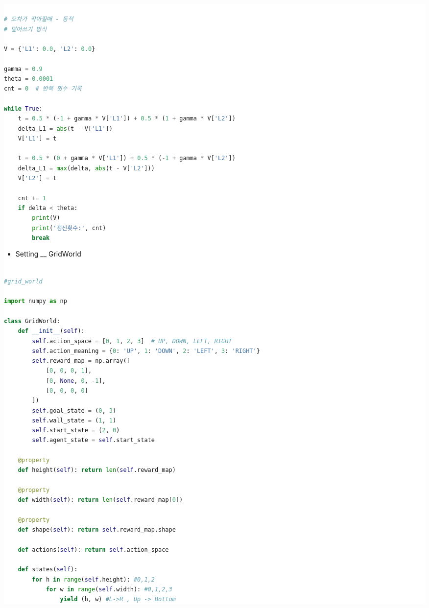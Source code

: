 ```python

# 오차가 작아질때 - 동적
# 덮어쓰기 방식

V = {'L1': 0.0, 'L2': 0.0}

gamma = 0.9
theta = 0.0001
cnt = 0  # 반복 횟수 기록

while True:
    t = 0.5 * (-1 + gamma * V['L1']) + 0.5 * (1 + gamma * V['L2'])
    delta_L1 = abs(t - V['L1'])
    V['L1'] = t

    t = 0.5 * (0 + gamma * V['L1']) + 0.5 * (-1 + gamma * V['L2'])
    delta_L1 = max(delta, abs(t - V['L2']))
    V['L2'] = t

    cnt += 1
    if delta < theta:
        print(V)
        print('갱신횟수:', cnt)
        break

```
-  Setting __ GridWorld

```python

#grid_world

import numpy as np

class GridWorld:
    def __init__(self):
        self.action_space = [0, 1, 2, 3]  # UP, DOWN, LEFT, RIGHT
        self.action_meaning = {0: 'UP', 1: 'DOWN', 2: 'LEFT', 3: 'RIGHT'}
        self.reward_map = np.array([
            [0, 0, 0, 1],
            [0, None, 0, -1],
            [0, 0, 0, 0]
        ])
        self.goal_state = (0, 3)
        self.wall_state = (1, 1)
        self.start_state = (2, 0)
        self.agent_state = self.start_state

    @property
    def height(self): return len(self.reward_map)

    @property
    def width(self): return len(self.reward_map[0])

    @property
    def shape(self): return self.reward_map.shape

    def actions(self): return self.action_space

    def states(self):
        for h in range(self.height): #0,1,2
            for w in range(self.width): #0,1,2,3
                yield (h, w) #L->R , Up -> Bottom

```